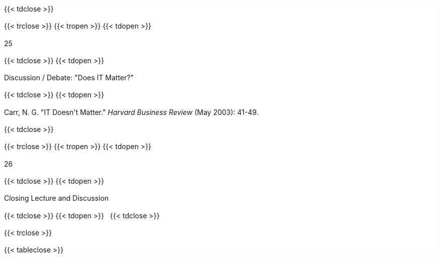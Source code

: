 {{< tdclose >}}

{{< trclose >}}
{{< tropen >}}
{{< tdopen >}}


25


{{< tdclose >}}
{{< tdopen >}}


Discussion / Debate: "Does IT Matter?"


{{< tdclose >}}
{{< tdopen >}}


Carr, N. G. "IT Doesn't Matter." _Harvard Business Review_ (May 2003): 41-49.


{{< tdclose >}}

{{< trclose >}}
{{< tropen >}}
{{< tdopen >}}


26


{{< tdclose >}}
{{< tdopen >}}


Closing Lecture and Discussion


{{< tdclose >}}
{{< tdopen >}}
 
{{< tdclose >}}

{{< trclose >}}

{{< tableclose >}}